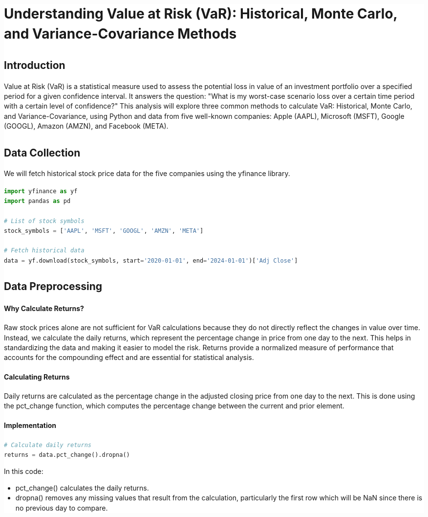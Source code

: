# Understanding Value at Risk (VaR): Historical, Monte Carlo, and Variance-Covariance Methods

## Introduction

Value at Risk (VaR) is a statistical measure used to assess the potential loss in value of an investment portfolio over a specified period for a given confidence interval. It answers the question: "What is my worst-case scenario loss over a certain time period with a certain level of confidence?" This analysis will explore three common methods to calculate VaR: Historical, Monte Carlo, and Variance-Covariance, using Python and data from five well-known companies: Apple (AAPL), Microsoft (MSFT), Google (GOOGL), Amazon (AMZN), and Facebook (META).

## Data Collection
We will fetch historical stock price data for the five companies using the yfinance library.

```python
import yfinance as yf
import pandas as pd

# List of stock symbols
stock_symbols = ['AAPL', 'MSFT', 'GOOGL', 'AMZN', 'META']

# Fetch historical data
data = yf.download(stock_symbols, start='2020-01-01', end='2024-01-01')['Adj Close']
```

## Data Preprocessing
#### Why Calculate Returns?
Raw stock prices alone are not sufficient for VaR calculations because they do not directly reflect the changes in value over time. Instead, we calculate the daily returns, which represent the percentage change in price from one day to the next. This helps in standardizing the data and making it easier to model the risk. Returns provide a normalized measure of performance that accounts for the compounding effect and are essential for statistical analysis.

#### Calculating Returns
Daily returns are calculated as the percentage change in the adjusted closing price from one day to the next. This is done using the pct_change function, which computes the percentage change between the current and prior element.

#### Implementation
```python
# Calculate daily returns
returns = data.pct_change().dropna()

```

In this code:

- pct_change() calculates the daily returns.
- dropna() removes any missing values that result from the calculation, particularly the first row which will be NaN since there is no previous day to compare.
